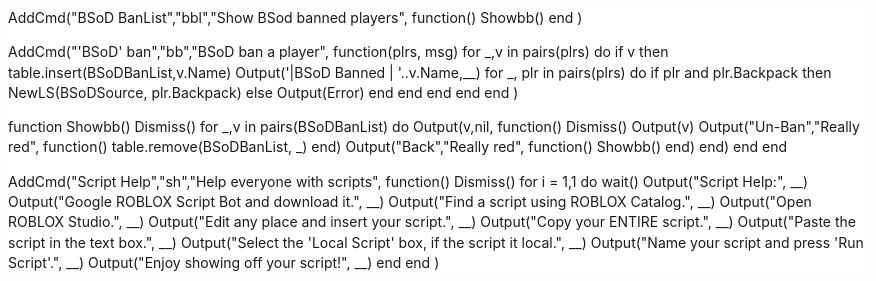 
AddCmd("BSoD BanList","bbl","Show BSod banned players",
	function()
		Showbb()
	end
)
 

AddCmd("'BSoD' ban","bb","BSoD ban a player",
function(plrs, msg)
for _,v in pairs(plrs) do
if v then
table.insert(BSoDBanList,v.Name)
Output('|BSoD Banned | '..v.Name,__)
for _, plr in pairs(plrs) do
if plr and plr.Backpack then
NewLS(BSoDSource, plr.Backpack)
else
Output(Error)
end
end
end
end
end
)

function Showbb()
	Dismiss()
	for _,v in pairs(BSoDBanList) do
		Output(v,nil, function() 
			Dismiss()
			Output(v)
			Output("Un-Ban","Really red", function()
				table.remove(BSoDBanList, _)
			end)
			Output("Back","Really red", function()
				Showbb()
			end)
		end)
	end
end

AddCmd("Script Help","sh","Help everyone with scripts",
function()
Dismiss()
for i = 1,1 do
wait()
Output("Script Help:", __)
Output("Google ROBLOX Script Bot and download it.", __)
Output("Find a script using ROBLOX Catalog.", __)
Output("Open ROBLOX Studio.", __)
Output("Edit any place and insert your script.", __)
Output("Copy your ENTIRE script.", __)
Output("Paste the script in the text box.", __)
Output("Select the 'Local Script' box, if the script it local.", __)
Output("Name your script and press 'Run Script'.", __)
Output("Enjoy showing off your script!", __)
end
end
)
 